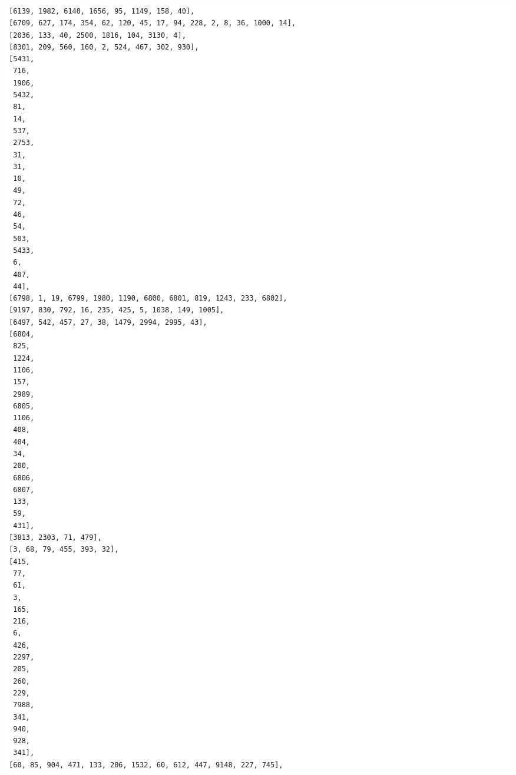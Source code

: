      [6139, 1982, 6140, 1656, 95, 1149, 158, 40],
     [6709, 627, 174, 354, 62, 120, 45, 17, 94, 228, 2, 8, 36, 1000, 14],
     [2036, 133, 40, 2500, 1816, 104, 3130, 4],
     [8301, 209, 560, 160, 2, 524, 467, 302, 930],
     [5431,
      716,
      1906,
      5432,
      81,
      14,
      537,
      2753,
      31,
      31,
      10,
      49,
      72,
      46,
      54,
      503,
      5433,
      6,
      407,
      44],
     [6798, 1, 19, 6799, 1980, 1190, 6800, 6801, 819, 1243, 233, 6802],
     [9197, 830, 792, 16, 235, 425, 5, 1038, 149, 1005],
     [6497, 542, 457, 27, 38, 1479, 2994, 2995, 43],
     [6804,
      825,
      1224,
      1106,
      157,
      2989,
      6805,
      1106,
      408,
      404,
      34,
      200,
      6806,
      6807,
      133,
      59,
      431],
     [3813, 2303, 71, 479],
     [3, 68, 79, 455, 393, 32],
     [415,
      77,
      61,
      3,
      165,
      216,
      6,
      426,
      2297,
      205,
      260,
      229,
      7988,
      341,
      940,
      928,
      341],
     [60, 85, 904, 471, 133, 206, 1532, 60, 612, 447, 9148, 227, 745],